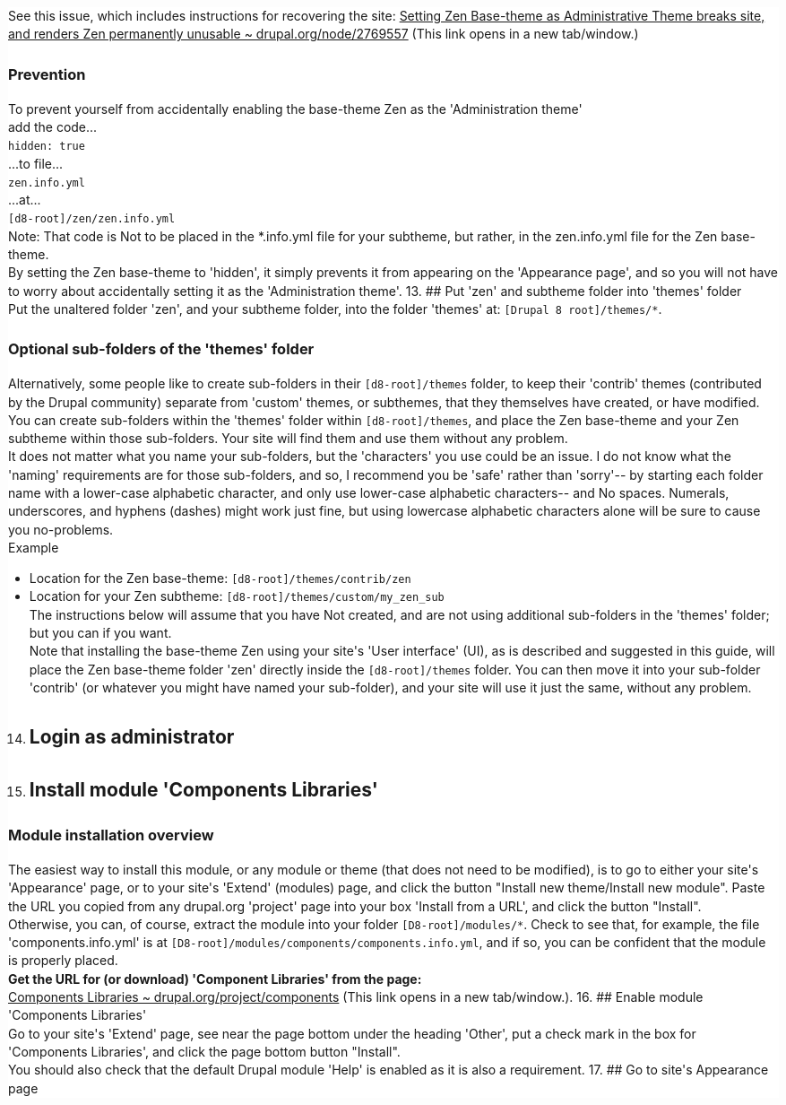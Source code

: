 See this issue, which includes instructions for recovering the site: [Setting Zen Base-theme as Administrative Theme breaks site, and renders Zen permanently unusable \~ drupal.org/node/2769557](https://www.drupal.org/node/2769557 "   This link opens in a new tab/window. [https://www.drupal.org/node/2769557]") (This link opens in a new tab/window.)  
### Prevention  
To prevent yourself from accidentally enabling the base-theme Zen as the 'Administration theme'  
 add the code...  
`hidden: true`  
 ...to file...  
`zen.info.yml`  
 ...at...  
`[d8-root]/zen/zen.info.yml`  
Note: That code is Not to be placed in the \*.info.yml file for your subtheme, but rather, in the zen.info.yml file for the Zen base-theme.  
By setting the Zen base-theme to 'hidden', it simply prevents it from appearing on the 'Appearance page', and so you will not have to worry about accidentally setting it as the 'Administration theme'.
13. ## Put 'zen' and subtheme folder into 'themes' folder  
Put the unaltered folder 'zen', and your subtheme folder, into the folder 'themes' at: `[Drupal 8 root]/themes/*`.  
### Optional sub-folders of the 'themes' folder  
Alternatively, some people like to create sub-folders in their `[d8-root]/themes` folder, to keep their 'contrib' themes (contributed by the Drupal community) separate from 'custom' themes, or subthemes, that they themselves have created, or have modified.  
You can create sub-folders within the 'themes' folder within `[d8-root]/themes`, and place the Zen base-theme and your Zen subtheme within those sub-folders. Your site will find them and use them without any problem.  
It does not matter what you name your sub-folders, but the 'characters' you use could be an issue. I do not know what the 'naming' requirements are for those sub-folders, and so, I recommend you be 'safe' rather than 'sorry'-- by starting each folder name with a lower-case alphabetic character, and only use lower-case alphabetic characters-- and No spaces. Numerals, underscores, and hyphens (dashes) might work just fine, but using lowercase alphabetic characters alone will be sure to cause you no-problems.  
Example  
   * Location for the Zen base-theme: `[d8-root]/themes/contrib/zen`  
   * Location for your Zen subtheme: `[d8-root]/themes/custom/my_zen_sub`  
The instructions below will assume that you have Not created, and are not using additional sub-folders in the 'themes' folder; but you can if you want.  
Note that installing the base-theme Zen using your site's 'User interface' (UI), as is described and suggested in this guide, will place the Zen base-theme folder 'zen' directly inside the `[d8-root]/themes` folder. You can then move it into your sub-folder 'contrib' (or whatever you might have named your sub-folder), and your site will use it just the same, without any problem.
14. ## Login as administrator
15. ## Install module 'Components Libraries'  
### Module installation overview  
The easiest way to install this module, or any module or theme (that does not need to be modified), is to go to either your site's 'Appearance' page, or to your site's 'Extend' (modules) page, and click the button "Install new theme/Install new module". Paste the URL you copied from any drupal.org 'project' page into your box 'Install from a URL', and click the button "Install".  
Otherwise, you can, of course, extract the module into your folder `[D8-root]/modules/*`. Check to see that, for example, the file 'components.info.yml' is at `[D8-root]/modules/components/components.info.yml`, and if so, you can be confident that the module is properly placed.  
**Get the URL for (or download) 'Component Libraries' from the page:**  
[Components Libraries \~ drupal.org/project/components](https://www.drupal.org/project/components "   This link opens in a new tab/window.  ~ [https://www.drupal.org/project/components] ") (This link opens in a new tab/window.).
16. ## Enable module 'Components Libraries'  
Go to your site's 'Extend' page, see near the page bottom under the heading 'Other', put a check mark in the box for 'Components Libraries', and click the page bottom button "Install".  
You should also check that the default Drupal module 'Help' is enabled as it is also a requirement.
17. ## Go to site's Appearance page  